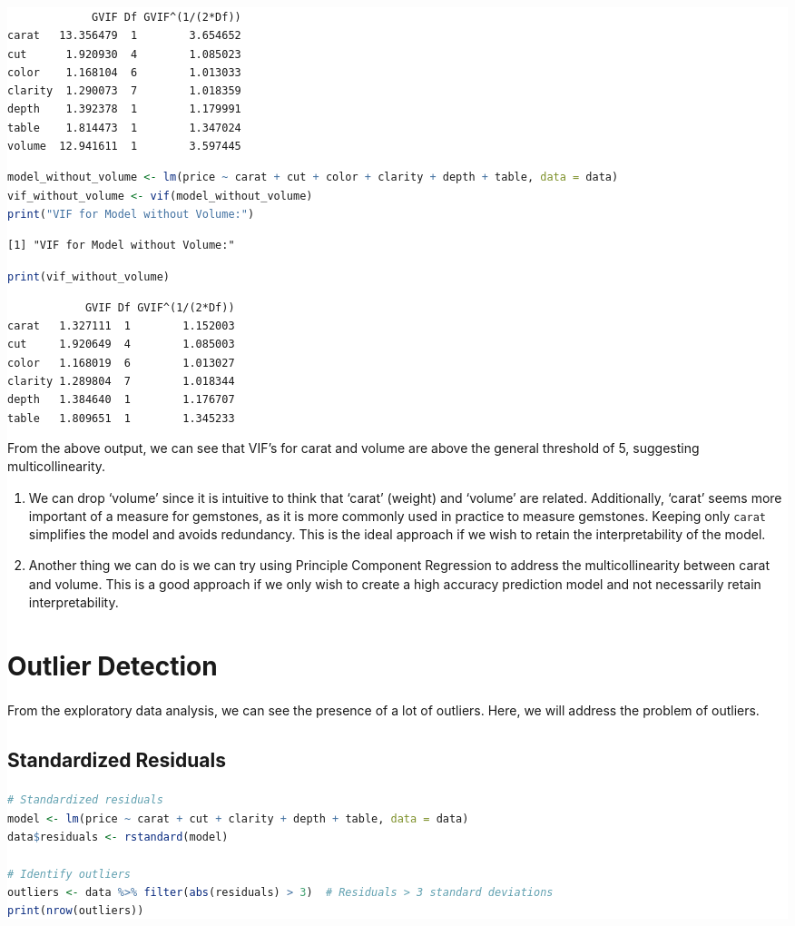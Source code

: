                  GVIF Df GVIF^(1/(2*Df))
    carat   13.356479  1        3.654652
    cut      1.920930  4        1.085023
    color    1.168104  6        1.013033
    clarity  1.290073  7        1.018359
    depth    1.392378  1        1.179991
    table    1.814473  1        1.347024
    volume  12.941611  1        3.597445

``` r
model_without_volume <- lm(price ~ carat + cut + color + clarity + depth + table, data = data)
vif_without_volume <- vif(model_without_volume)
print("VIF for Model without Volume:")
```

    [1] "VIF for Model without Volume:"

``` r
print(vif_without_volume)
```

                GVIF Df GVIF^(1/(2*Df))
    carat   1.327111  1        1.152003
    cut     1.920649  4        1.085003
    color   1.168019  6        1.013027
    clarity 1.289804  7        1.018344
    depth   1.384640  1        1.176707
    table   1.809651  1        1.345233

From the above output, we can see that VIF’s for carat and volume are
above the general threshold of 5, suggesting multicollinearity.

1.  We can drop ‘volume’ since it is intuitive to think that ‘carat’
    (weight) and ‘volume’ are related. Additionally, ‘carat’ seems more
    important of a measure for gemstones, as it is more commonly used in
    practice to measure gemstones. Keeping only `carat` simplifies the
    model and avoids redundancy. This is the ideal approach if we wish
    to retain the interpretability of the model.

2.  Another thing we can do is we can try using Principle Component
    Regression to address the multicollinearity between carat and
    volume. This is a good approach if we only wish to create a high
    accuracy prediction model and not necessarily retain
    interpretability.

# Outlier Detection

From the exploratory data analysis, we can see the presence of a lot of
outliers. Here, we will address the problem of outliers.

## Standardized Residuals

``` r
# Standardized residuals
model <- lm(price ~ carat + cut + clarity + depth + table, data = data)
data$residuals <- rstandard(model)

# Identify outliers
outliers <- data %>% filter(abs(residuals) > 3)  # Residuals > 3 standard deviations
print(nrow(outliers))
```
